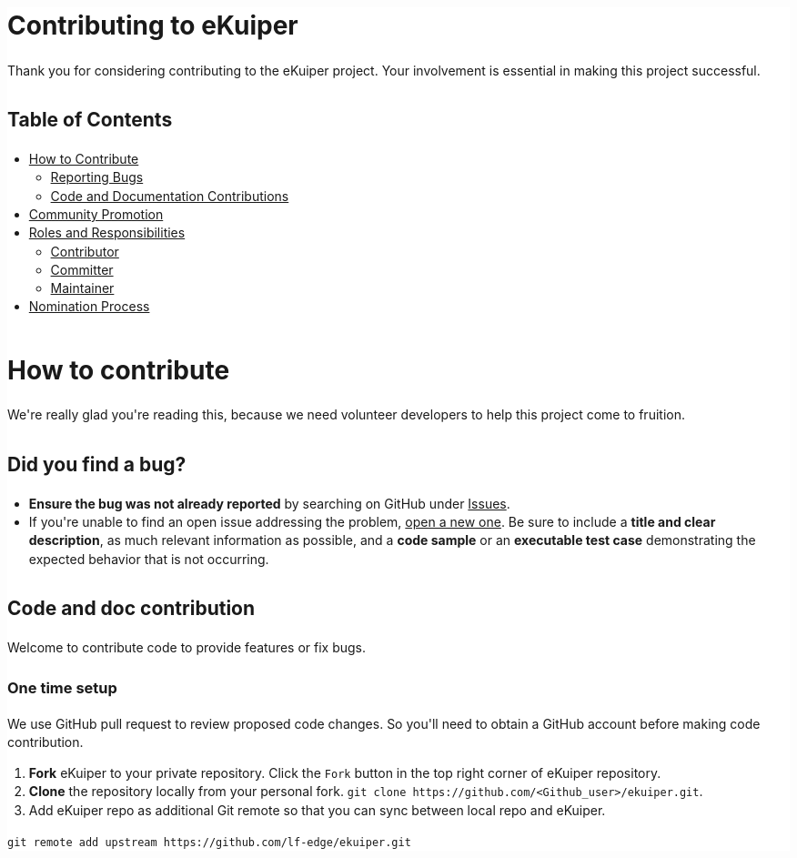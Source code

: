 # Contributing to eKuiper

Thank you for considering contributing to the eKuiper project. Your involvement is essential in making this project successful.

## Table of Contents
- [How to Contribute](#how-to-contribute)
  - [Reporting Bugs](#reporting-bugs)
  - [Code and Documentation Contributions](#code-and-documentation-contributions)
- [Community Promotion](#community-promotion)
- [Roles and Responsibilities](#roles-and-responsibilities)
  - [Contributor](#contributor)
  - [Committer](#committer)
  - [Maintainer](#maintainer)
- [Nomination Process](#nomination-process)  

# How to contribute

We're really glad you're reading this, because we need volunteer developers to help this project come to fruition.

## Did you find a bug?

- **Ensure the bug was not already reported** by searching on GitHub
  under [Issues](https://github.com/lf-edge/ekuiper/issues).
- If you're unable to find an open issue addressing the
  problem, [open a new one](https://github.com/lf-edge/ekuiper/issues/new). Be sure to include a **title and clear
  description**, as much relevant information as possible, and a **code sample** or an **executable test case**
  demonstrating the expected behavior that is not occurring.

## Code and doc contribution

Welcome to contribute code to provide features or fix bugs.

### One time setup

We use GitHub pull request to review proposed code changes. So you'll need to obtain a GitHub account before making code
contribution.

1. **Fork** eKuiper to your private repository. Click the `Fork` button in the top right corner of eKuiper repository.
2. **Clone** the repository locally from your personal fork. `git clone https://github.com/<Github_user>/ekuiper.git`.
3. Add eKuiper repo as additional Git remote so that you can sync between local repo and eKuiper.

  ```shell
  git remote add upstream https://github.com/lf-edge/ekuiper.git
  ```
